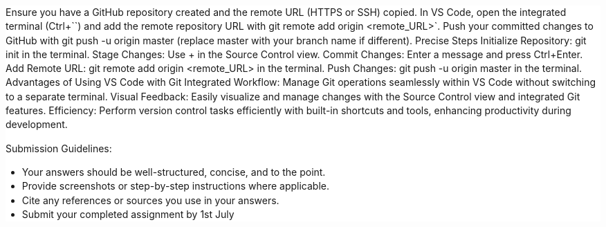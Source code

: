 Ensure you have a GitHub repository created and the remote URL (HTTPS or SSH) copied.
In VS Code, open the integrated terminal (Ctrl+``) and add the remote repository URL with git remote add origin <remote_URL>`.
Push your committed changes to GitHub with git push -u origin master (replace master with your branch name if different).
Precise Steps
Initialize Repository: git init in the terminal.
Stage Changes: Use + in the Source Control view.
Commit Changes: Enter a message and press Ctrl+Enter.
Add Remote URL: git remote add origin <remote_URL> in the terminal.
Push Changes: git push -u origin master in the terminal.
Advantages of Using VS Code with Git
Integrated Workflow: Manage Git operations seamlessly within VS Code without switching to a separate terminal.
Visual Feedback: Easily visualize and manage changes with the Source Control view and integrated Git features.
Efficiency: Perform version control tasks efficiently with built-in shortcuts and tools, enhancing productivity during development.

 Submission Guidelines:
- Your answers should be well-structured, concise, and to the point.
- Provide screenshots or step-by-step instructions where applicable.
- Cite any references or sources you use in your answers.
- Submit your completed assignment by 1st July 


